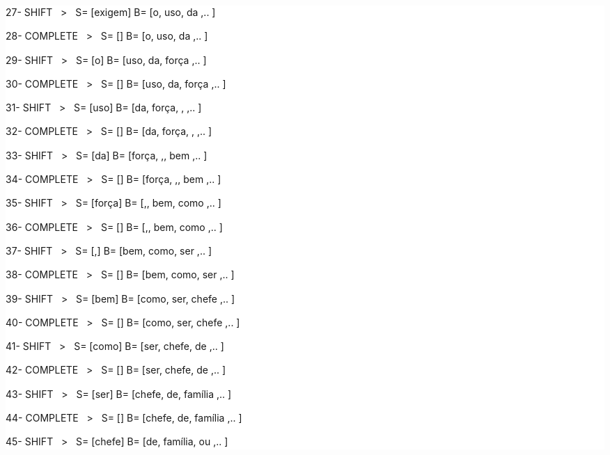 

27- SHIFT&nbsp;&nbsp;&nbsp;>&nbsp;&nbsp;&nbsp;S= [exigem]   B= [o, uso, da ,.. ]



28- COMPLETE&nbsp;&nbsp;&nbsp;>&nbsp;&nbsp;&nbsp;S= []   B= [o, uso, da ,.. ]



29- SHIFT&nbsp;&nbsp;&nbsp;>&nbsp;&nbsp;&nbsp;S= [o]   B= [uso, da, força ,.. ]



30- COMPLETE&nbsp;&nbsp;&nbsp;>&nbsp;&nbsp;&nbsp;S= []   B= [uso, da, força ,.. ]



31- SHIFT&nbsp;&nbsp;&nbsp;>&nbsp;&nbsp;&nbsp;S= [uso]   B= [da, força, , ,.. ]



32- COMPLETE&nbsp;&nbsp;&nbsp;>&nbsp;&nbsp;&nbsp;S= []   B= [da, força, , ,.. ]



33- SHIFT&nbsp;&nbsp;&nbsp;>&nbsp;&nbsp;&nbsp;S= [da]   B= [força, ,, bem ,.. ]



34- COMPLETE&nbsp;&nbsp;&nbsp;>&nbsp;&nbsp;&nbsp;S= []   B= [força, ,, bem ,.. ]



35- SHIFT&nbsp;&nbsp;&nbsp;>&nbsp;&nbsp;&nbsp;S= [força]   B= [,, bem, como ,.. ]



36- COMPLETE&nbsp;&nbsp;&nbsp;>&nbsp;&nbsp;&nbsp;S= []   B= [,, bem, como ,.. ]



37- SHIFT&nbsp;&nbsp;&nbsp;>&nbsp;&nbsp;&nbsp;S= [,]   B= [bem, como, ser ,.. ]



38- COMPLETE&nbsp;&nbsp;&nbsp;>&nbsp;&nbsp;&nbsp;S= []   B= [bem, como, ser ,.. ]



39- SHIFT&nbsp;&nbsp;&nbsp;>&nbsp;&nbsp;&nbsp;S= [bem]   B= [como, ser, chefe ,.. ]



40- COMPLETE&nbsp;&nbsp;&nbsp;>&nbsp;&nbsp;&nbsp;S= []   B= [como, ser, chefe ,.. ]



41- SHIFT&nbsp;&nbsp;&nbsp;>&nbsp;&nbsp;&nbsp;S= [como]   B= [ser, chefe, de ,.. ]



42- COMPLETE&nbsp;&nbsp;&nbsp;>&nbsp;&nbsp;&nbsp;S= []   B= [ser, chefe, de ,.. ]



43- SHIFT&nbsp;&nbsp;&nbsp;>&nbsp;&nbsp;&nbsp;S= [ser]   B= [chefe, de, família ,.. ]



44- COMPLETE&nbsp;&nbsp;&nbsp;>&nbsp;&nbsp;&nbsp;S= []   B= [chefe, de, família ,.. ]



45- SHIFT&nbsp;&nbsp;&nbsp;>&nbsp;&nbsp;&nbsp;S= [chefe]   B= [de, família, ou ,.. ]

